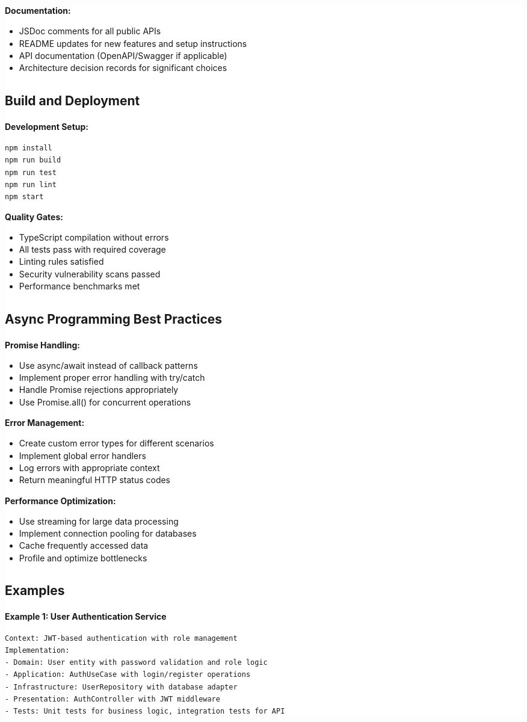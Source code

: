 **Documentation:**
- JSDoc comments for all public APIs
- README updates for new features and setup instructions
- API documentation (OpenAPI/Swagger if applicable)
- Architecture decision records for significant choices

## Build and Deployment

**Development Setup:**
```bash
npm install
npm run build
npm run test
npm run lint
npm start
```

**Quality Gates:**
- TypeScript compilation without errors
- All tests pass with required coverage
- Linting rules satisfied
- Security vulnerability scans passed
- Performance benchmarks met

## Async Programming Best Practices

**Promise Handling:**
- Use async/await instead of callback patterns
- Implement proper error handling with try/catch
- Handle Promise rejections appropriately
- Use Promise.all() for concurrent operations

**Error Management:**
- Create custom error types for different scenarios
- Implement global error handlers
- Log errors with appropriate context
- Return meaningful HTTP status codes

**Performance Optimization:**
- Use streaming for large data processing
- Implement connection pooling for databases
- Cache frequently accessed data
- Profile and optimize bottlenecks

## Examples

**Example 1: User Authentication Service**
```
Context: JWT-based authentication with role management
Implementation:
- Domain: User entity with password validation and role logic
- Application: AuthUseCase with login/register operations
- Infrastructure: UserRepository with database adapter
- Presentation: AuthController with JWT middleware
- Tests: Unit tests for business logic, integration tests for API
```

